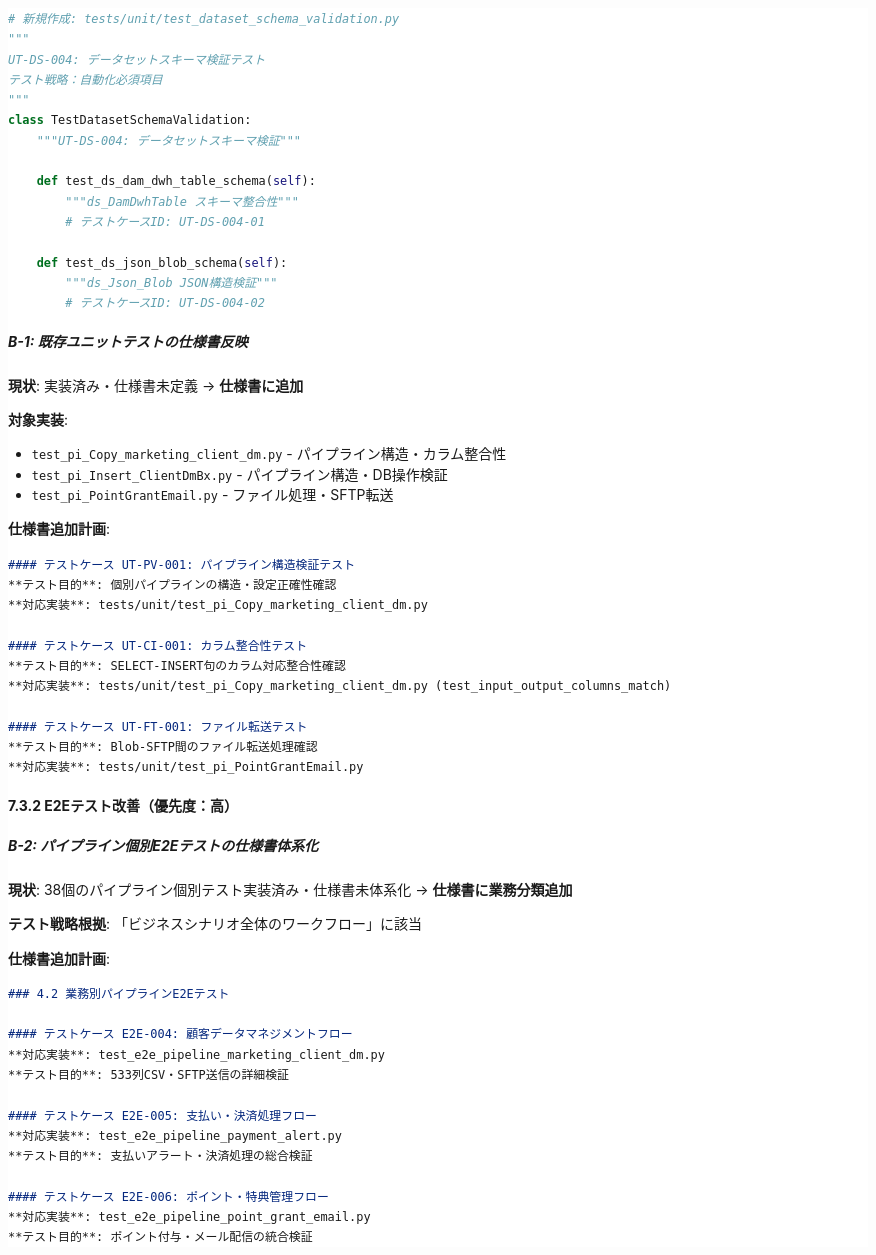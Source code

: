 ```python
# 新規作成: tests/unit/test_dataset_schema_validation.py
"""
UT-DS-004: データセットスキーマ検証テスト
テスト戦略：自動化必須項目
"""
class TestDatasetSchemaValidation:
    """UT-DS-004: データセットスキーマ検証"""
    
    def test_ds_dam_dwh_table_schema(self):
        """ds_DamDwhTable スキーマ整合性"""
        # テストケースID: UT-DS-004-01
        
    def test_ds_json_blob_schema(self):
        """ds_Json_Blob JSON構造検証"""
        # テストケースID: UT-DS-004-02
```

##### **B-1: 既存ユニットテストの仕様書反映**

**現状**: 実装済み・仕様書未定義 → **仕様書に追加**

**対象実装**:

- `test_pi_Copy_marketing_client_dm.py` - パイプライン構造・カラム整合性
- `test_pi_Insert_ClientDmBx.py` - パイプライン構造・DB操作検証  
- `test_pi_PointGrantEmail.py` - ファイル処理・SFTP転送

**仕様書追加計画**:

```markdown
#### テストケース UT-PV-001: パイプライン構造検証テスト
**テスト目的**: 個別パイプラインの構造・設定正確性確認
**対応実装**: tests/unit/test_pi_Copy_marketing_client_dm.py

#### テストケース UT-CI-001: カラム整合性テスト  
**テスト目的**: SELECT-INSERT句のカラム対応整合性確認
**対応実装**: tests/unit/test_pi_Copy_marketing_client_dm.py (test_input_output_columns_match)

#### テストケース UT-FT-001: ファイル転送テスト
**テスト目的**: Blob-SFTP間のファイル転送処理確認
**対応実装**: tests/unit/test_pi_PointGrantEmail.py
```

#### 7.3.2 E2Eテスト改善（優先度：高）

##### **B-2: パイプライン個別E2Eテストの仕様書体系化**

**現状**: 38個のパイプライン個別テスト実装済み・仕様書未体系化 → **仕様書に業務分類追加**

**テスト戦略根拠**: 「ビジネスシナリオ全体のワークフロー」に該当

**仕様書追加計画**:

```markdown
### 4.2 業務別パイプラインE2Eテスト

#### テストケース E2E-004: 顧客データマネジメントフロー
**対応実装**: test_e2e_pipeline_marketing_client_dm.py
**テスト目的**: 533列CSV・SFTP送信の詳細検証

#### テストケース E2E-005: 支払い・決済処理フロー  
**対応実装**: test_e2e_pipeline_payment_alert.py
**テスト目的**: 支払いアラート・決済処理の総合検証

#### テストケース E2E-006: ポイント・特典管理フロー
**対応実装**: test_e2e_pipeline_point_grant_email.py  
**テスト目的**: ポイント付与・メール配信の統合検証

```